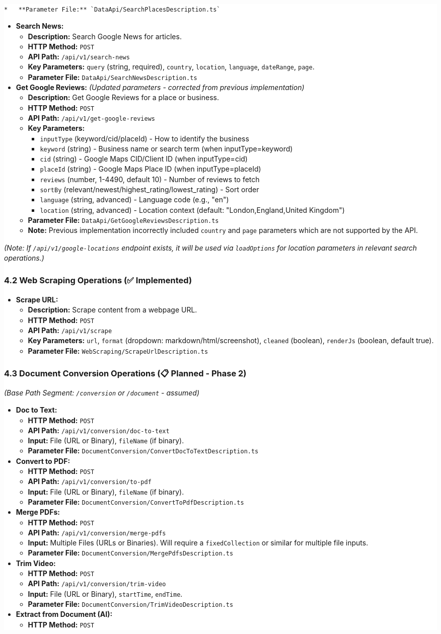     *   **Parameter File:** `DataApi/SearchPlacesDescription.ts`
*   **Search News:**
    *   **Description:** Search Google News for articles.
    *   **HTTP Method:** `POST`
    *   **API Path:** `/api/v1/search-news`
    *   **Key Parameters:** `query` (string, required), `country`, `location`, `language`, `dateRange`, `page`.
    *   **Parameter File:** `DataApi/SearchNewsDescription.ts`
*   **Get Google Reviews:** *(Updated parameters - corrected from previous implementation)*
    *   **Description:** Get Google Reviews for a place or business.
    *   **HTTP Method:** `POST`
    *   **API Path:** `/api/v1/get-google-reviews`
    *   **Key Parameters:** 
        *   `inputType` (keyword/cid/placeId) - How to identify the business
        *   `keyword` (string) - Business name or search term (when inputType=keyword)
        *   `cid` (string) - Google Maps CID/Client ID (when inputType=cid)
        *   `placeId` (string) - Google Maps Place ID (when inputType=placeId)
        *   `reviews` (number, 1-4490, default 10) - Number of reviews to fetch
        *   `sortBy` (relevant/newest/highest_rating/lowest_rating) - Sort order
        *   `language` (string, advanced) - Language code (e.g., "en")
        *   `location` (string, advanced) - Location context (default: "London,England,United Kingdom")
    *   **Parameter File:** `DataApi/GetGoogleReviewsDescription.ts`
    *   **Note:** Previous implementation incorrectly included `country` and `page` parameters which are not supported by the API.


*(Note: If `/api/v1/google-locations` endpoint exists, it will be used via `loadOptions` for location parameters in relevant search operations.)*

### 4.2 Web Scraping Operations (✅ Implemented)
*   **Scrape URL:**
    *   **Description:** Scrape content from a webpage URL.
    *   **HTTP Method:** `POST`
    *   **API Path:** `/api/v1/scrape`
    *   **Key Parameters:** `url`, `format` (dropdown: markdown/html/screenshot), `cleaned` (boolean), `renderJs` (boolean, default true).
    *   **Parameter File:** `WebScraping/ScrapeUrlDescription.ts`

### 4.3 Document Conversion Operations (📋 Planned - Phase 2)
*(Base Path Segment: `/conversion` or `/document` - assumed)*
*   **Doc to Text:**
    *   **HTTP Method:** `POST`
    *   **API Path:** `/api/v1/conversion/doc-to-text`
    *   **Input:** File (URL or Binary), `fileName` (if binary).
    *   **Parameter File:** `DocumentConversion/ConvertDocToTextDescription.ts`
*   **Convert to PDF:**
    *   **HTTP Method:** `POST`
    *   **API Path:** `/api/v1/conversion/to-pdf`
    *   **Input:** File (URL or Binary), `fileName` (if binary).
    *   **Parameter File:** `DocumentConversion/ConvertToPdfDescription.ts`
*   **Merge PDFs:**
    *   **HTTP Method:** `POST`
    *   **API Path:** `/api/v1/conversion/merge-pdfs`
    *   **Input:** Multiple Files (URLs or Binaries). Will require a `fixedCollection` or similar for multiple file inputs.
    *   **Parameter File:** `DocumentConversion/MergePdfsDescription.ts`
*   **Trim Video:**
    *   **HTTP Method:** `POST`
    *   **API Path:** `/api/v1/conversion/trim-video`
    *   **Input:** File (URL or Binary), `startTime`, `endTime`.
    *   **Parameter File:** `DocumentConversion/TrimVideoDescription.ts`
*   **Extract from Document (AI):**
    *   **HTTP Method:** `POST`